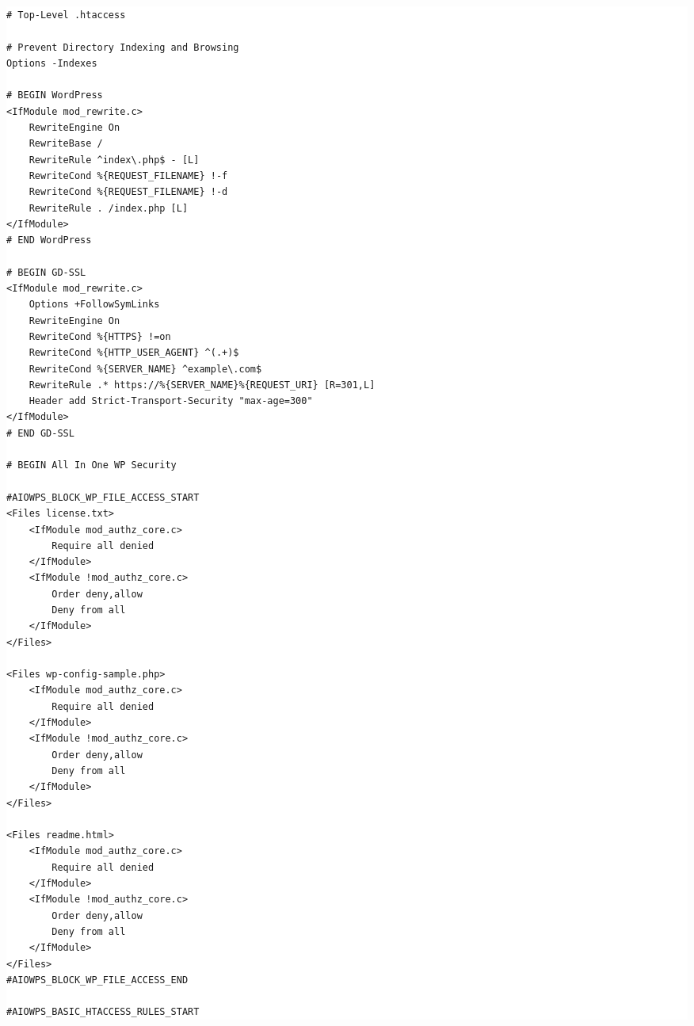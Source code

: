 ```
# Top-Level .htaccess

# Prevent Directory Indexing and Browsing
Options -Indexes

# BEGIN WordPress
<IfModule mod_rewrite.c>
	RewriteEngine On
	RewriteBase /
	RewriteRule ^index\.php$ - [L]
	RewriteCond %{REQUEST_FILENAME} !-f
	RewriteCond %{REQUEST_FILENAME} !-d
	RewriteRule . /index.php [L]
</IfModule>
# END WordPress

# BEGIN GD-SSL
<IfModule mod_rewrite.c>
	Options +FollowSymLinks
	RewriteEngine On
	RewriteCond %{HTTPS} !=on
	RewriteCond %{HTTP_USER_AGENT} ^(.+)$
	RewriteCond %{SERVER_NAME} ^example\.com$
	RewriteRule .* https://%{SERVER_NAME}%{REQUEST_URI} [R=301,L]
	Header add Strict-Transport-Security "max-age=300"
</IfModule>
# END GD-SSL

# BEGIN All In One WP Security

#AIOWPS_BLOCK_WP_FILE_ACCESS_START
<Files license.txt>
	<IfModule mod_authz_core.c>
		Require all denied
	</IfModule>
	<IfModule !mod_authz_core.c>
		Order deny,allow
		Deny from all
	</IfModule>
</Files>

<Files wp-config-sample.php>
	<IfModule mod_authz_core.c>
		Require all denied
	</IfModule>
	<IfModule !mod_authz_core.c>
		Order deny,allow
		Deny from all
	</IfModule>
</Files>

<Files readme.html>
	<IfModule mod_authz_core.c>
		Require all denied
	</IfModule>
	<IfModule !mod_authz_core.c>
		Order deny,allow
		Deny from all
	</IfModule>
</Files>
#AIOWPS_BLOCK_WP_FILE_ACCESS_END

#AIOWPS_BASIC_HTACCESS_RULES_START
```

[all in one wp security & firewall]: https://wordpress.org/plugins/all-in-one-wp-security-and-firewall/
[backupbuddy]: https://ithemes.com/purchase/backupbuddy/
[sucuri scanner]: https://wordpress.org/plugins/sucuri-scanner/
[updraftplus]: https://wordpress.org/plugins/updraftplus/
[vaultpress]: https://vaultpress.com/
[Wordfence]: https://wordpress.org/plugins/wordfence/
[WPScan]: https://wordpress.org/plugins/wpscan/